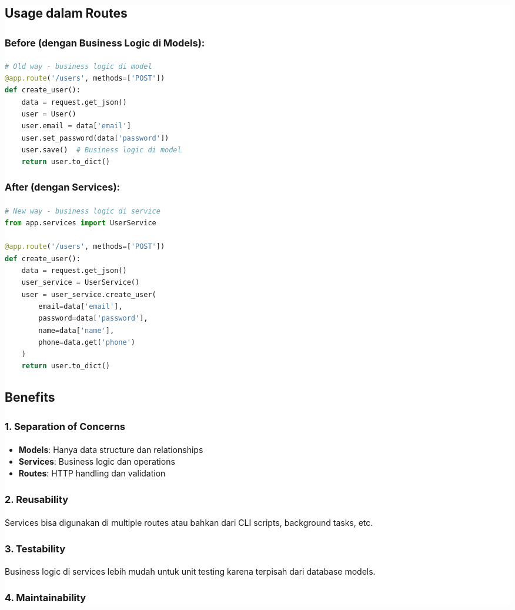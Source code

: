 ## Usage dalam Routes

### Before (dengan Business Logic di Models):

```python
# Old way - business logic di model
@app.route('/users', methods=['POST'])
def create_user():
    data = request.get_json()
    user = User()
    user.email = data['email']
    user.set_password(data['password'])
    user.save()  # Business logic di model
    return user.to_dict()
```

### After (dengan Services):

```python
# New way - business logic di service
from app.services import UserService

@app.route('/users', methods=['POST'])
def create_user():
    data = request.get_json()
    user_service = UserService()
    user = user_service.create_user(
        email=data['email'],
        password=data['password'],
        name=data['name'],
        phone=data.get('phone')
    )
    return user.to_dict()
```

## Benefits

### 1. Separation of Concerns

- **Models**: Hanya data structure dan relationships
- **Services**: Business logic dan operations
- **Routes**: HTTP handling dan validation

### 2. Reusability

Services bisa digunakan di multiple routes atau bahkan dari CLI scripts, background tasks, etc.

### 3. Testability

Business logic di services lebih mudah untuk unit testing karena terpisah dari database models.

### 4. Maintainability

